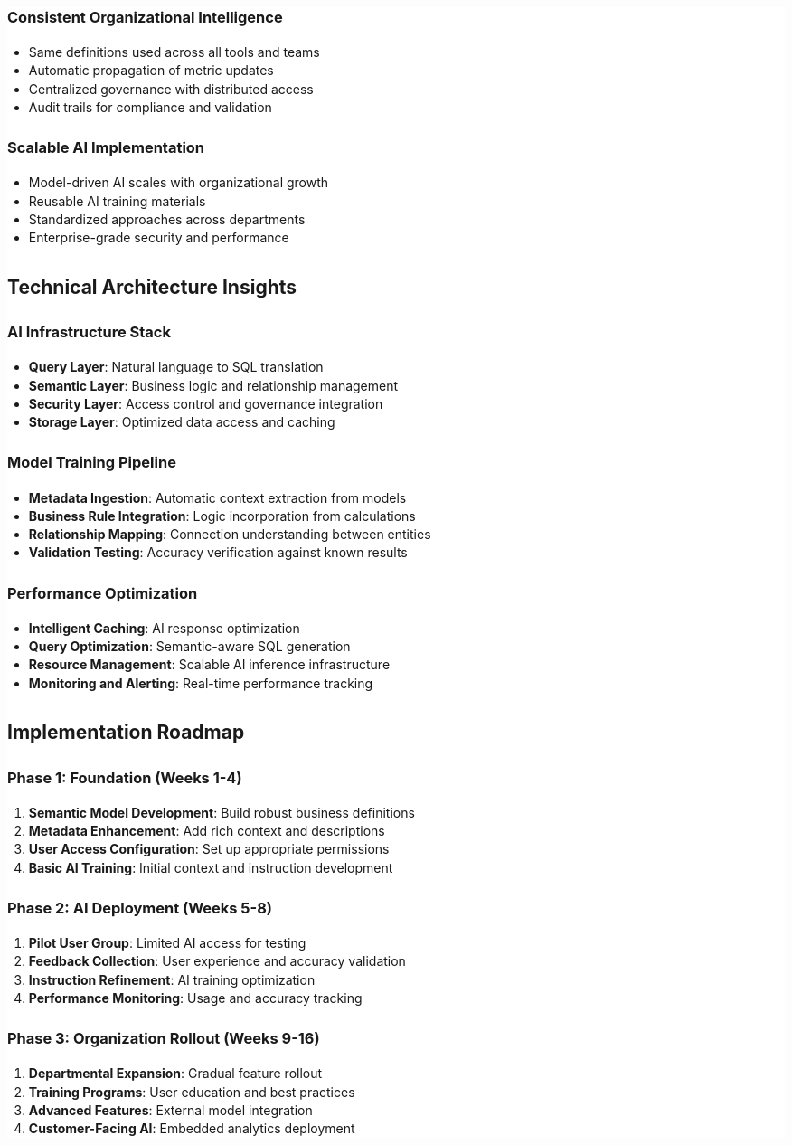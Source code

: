 ### **Consistent Organizational Intelligence**
- Same definitions used across all tools and teams
- Automatic propagation of metric updates
- Centralized governance with distributed access
- Audit trails for compliance and validation

### **Scalable AI Implementation**
- Model-driven AI scales with organizational growth
- Reusable AI training materials
- Standardized approaches across departments
- Enterprise-grade security and performance

## Technical Architecture Insights

### **AI Infrastructure Stack**
- **Query Layer**: Natural language to SQL translation
- **Semantic Layer**: Business logic and relationship management
- **Security Layer**: Access control and governance integration
- **Storage Layer**: Optimized data access and caching

### **Model Training Pipeline**
- **Metadata Ingestion**: Automatic context extraction from models
- **Business Rule Integration**: Logic incorporation from calculations
- **Relationship Mapping**: Connection understanding between entities
- **Validation Testing**: Accuracy verification against known results

### **Performance Optimization**
- **Intelligent Caching**: AI response optimization
- **Query Optimization**: Semantic-aware SQL generation
- **Resource Management**: Scalable AI inference infrastructure
- **Monitoring and Alerting**: Real-time performance tracking

## Implementation Roadmap

### **Phase 1: Foundation (Weeks 1-4)**
1. **Semantic Model Development**: Build robust business definitions
2. **Metadata Enhancement**: Add rich context and descriptions
3. **User Access Configuration**: Set up appropriate permissions
4. **Basic AI Training**: Initial context and instruction development

### **Phase 2: AI Deployment (Weeks 5-8)**
1. **Pilot User Group**: Limited AI access for testing
2. **Feedback Collection**: User experience and accuracy validation
3. **Instruction Refinement**: AI training optimization
4. **Performance Monitoring**: Usage and accuracy tracking

### **Phase 3: Organization Rollout (Weeks 9-16)**
1. **Departmental Expansion**: Gradual feature rollout
2. **Training Programs**: User education and best practices
3. **Advanced Features**: External model integration
4. **Customer-Facing AI**: Embedded analytics deployment
